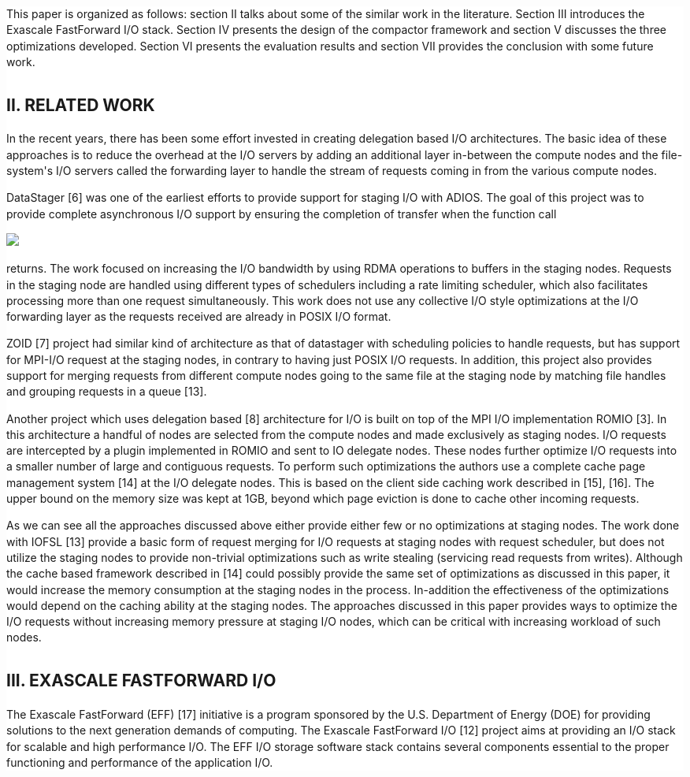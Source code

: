 This paper is organized as follows: section II talks about some of the similar work in the literature. Section III introduces the Exascale FastForward I/O stack. Section IV presents the design of the compactor framework and section V discusses the three optimizations developed. Section VI presents the evaluation results and section VII provides the conclusion with some future work.

## II. RELATED WORK

In the recent years, there has been some effort invested in creating delegation based I/O architectures. The basic idea of these approaches is to reduce the overhead at the I/O servers by adding an additional layer in-between the compute nodes and the file-system's I/O servers called the forwarding layer to handle the stream of requests coming in from the various compute nodes.

DataStager [6] was one of the earliest efforts to provide support for staging I/O with ADIOS. The goal of this project was to provide complete asynchronous I/O support by ensuring the completion of transfer when the function call

![](_page_0_Picture_20.png)

returns. The work focused on increasing the I/O bandwidth by using RDMA operations to buffers in the staging nodes. Requests in the staging node are handled using different types of schedulers including a rate limiting scheduler, which also facilitates processing more than one request simultaneously. This work does not use any collective I/O style optimizations at the I/O forwarding layer as the requests received are already in POSIX I/O format.

ZOID [7] project had similar kind of architecture as that of datastager with scheduling policies to handle requests, but has support for MPI-I/O request at the staging nodes, in contrary to having just POSIX I/O requests. In addition, this project also provides support for merging requests from different compute nodes going to the same file at the staging node by matching file handles and grouping requests in a queue [13].

Another project which uses delegation based [8] architecture for I/O is built on top of the MPI I/O implementation ROMIO [3]. In this architecture a handful of nodes are selected from the compute nodes and made exclusively as staging nodes. I/O requests are intercepted by a plugin implemented in ROMIO and sent to IO delegate nodes. These nodes further optimize I/O requests into a smaller number of large and contiguous requests. To perform such optimizations the authors use a complete cache page management system [14] at the I/O delegate nodes. This is based on the client side caching work described in [15], [16]. The upper bound on the memory size was kept at 1GB, beyond which page eviction is done to cache other incoming requests.

As we can see all the approaches discussed above either provide either few or no optimizations at staging nodes. The work done with IOFSL [13] provide a basic form of request merging for I/O requests at staging nodes with request scheduler, but does not utilize the staging nodes to provide non-trivial optimizations such as write stealing (servicing read requests from writes). Although the cache based framework described in [14] could possibly provide the same set of optimizations as discussed in this paper, it would increase the memory consumption at the staging nodes in the process. In-addition the effectiveness of the optimizations would depend on the caching ability at the staging nodes. The approaches discussed in this paper provides ways to optimize the I/O requests without increasing memory pressure at staging I/O nodes, which can be critical with increasing workload of such nodes.

## III. EXASCALE FASTFORWARD I/O

The Exascale FastForward (EFF) [17] initiative is a program sponsored by the U.S. Department of Energy (DOE) for providing solutions to the next generation demands of computing. The Exascale FastForward I/O [12] project aims at providing an I/O stack for scalable and high performance I/O. The EFF I/O storage software stack contains several components essential to the proper functioning and performance of the application I/O.
